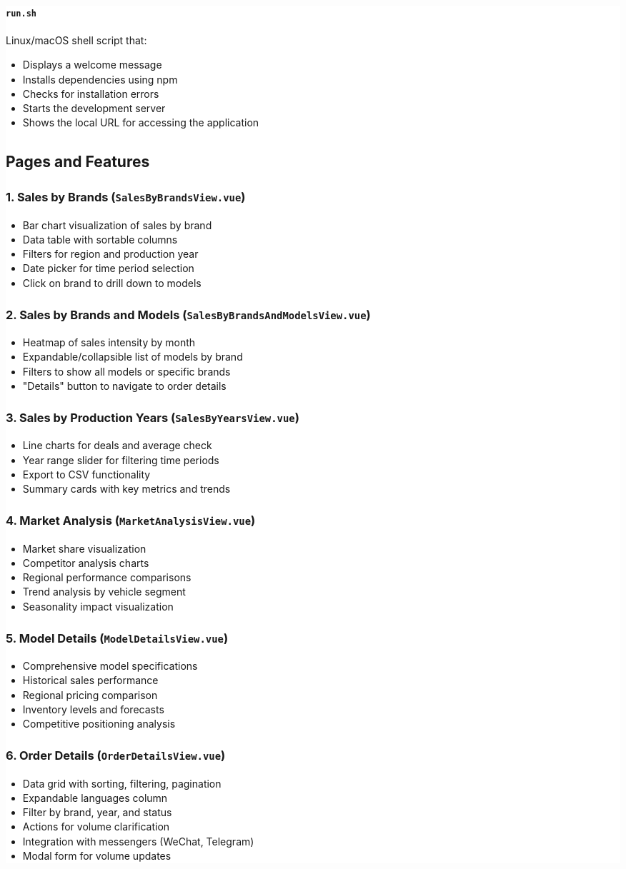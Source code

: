 #### `run.sh`
Linux/macOS shell script that:
- Displays a welcome message
- Installs dependencies using npm
- Checks for installation errors
- Starts the development server
- Shows the local URL for accessing the application

## Pages and Features

### 1. Sales by Brands (`SalesByBrandsView.vue`)
- Bar chart visualization of sales by brand
- Data table with sortable columns
- Filters for region and production year
- Date picker for time period selection
- Click on brand to drill down to models

### 2. Sales by Brands and Models (`SalesByBrandsAndModelsView.vue`)
- Heatmap of sales intensity by month
- Expandable/collapsible list of models by brand
- Filters to show all models or specific brands
- "Details" button to navigate to order details

### 3. Sales by Production Years (`SalesByYearsView.vue`)
- Line charts for deals and average check
- Year range slider for filtering time periods
- Export to CSV functionality
- Summary cards with key metrics and trends

### 4. Market Analysis (`MarketAnalysisView.vue`)
- Market share visualization
- Competitor analysis charts
- Regional performance comparisons
- Trend analysis by vehicle segment
- Seasonality impact visualization

### 5. Model Details (`ModelDetailsView.vue`)
- Comprehensive model specifications
- Historical sales performance
- Regional pricing comparison
- Inventory levels and forecasts
- Competitive positioning analysis

### 6. Order Details (`OrderDetailsView.vue`)
- Data grid with sorting, filtering, pagination
- Expandable languages column
- Filter by brand, year, and status
- Actions for volume clarification
- Integration with messengers (WeChat, Telegram)
- Modal form for volume updates
